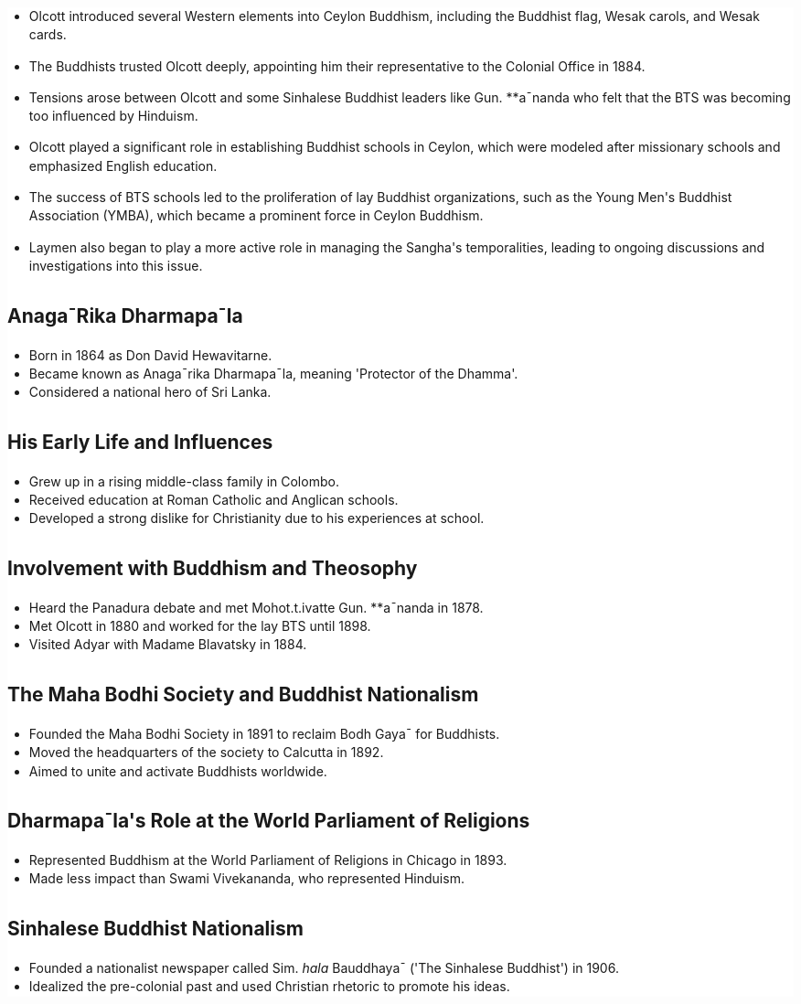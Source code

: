 * Olcott introduced several Western elements into Ceylon Buddhism, including the Buddhist flag, Wesak carols, and Wesak cards.
* The Buddhists trusted Olcott deeply, appointing him their representative to the Colonial Office in 1884.

* Tensions arose between Olcott and some Sinhalese Buddhist leaders like Gun. **a¯nanda who felt that the BTS was becoming too influenced by Hinduism.
* Olcott played a significant role in establishing Buddhist schools in Ceylon, which were modeled after missionary schools and emphasized English education.

* The success of BTS schools led to the proliferation of lay Buddhist organizations, such as the Young Men's Buddhist Association (YMBA), which became a prominent force in Ceylon Buddhism.
* Laymen also began to play a more active role in managing the Sangha's temporalities, leading to ongoing discussions and investigations into this issue.





## Anaga¯Rika Dharmapa¯la

* Born in 1864 as Don David Hewavitarne.
* Became known as Anaga¯rika Dharmapa¯la, meaning 'Protector of the Dhamma'.
* Considered a national hero of Sri Lanka.

## His Early Life and Influences

* Grew up in a rising middle-class family in Colombo.
* Received education at Roman Catholic and Anglican schools.
* Developed a strong dislike for Christianity due to his experiences at school.

## Involvement with Buddhism and Theosophy

* Heard the Panadura debate and met Mohot.t.ivatte Gun. **a¯nanda in 1878.
* Met Olcott in 1880 and worked for the lay BTS until 1898.
* Visited Adyar with Madame Blavatsky in 1884.

## The Maha Bodhi Society and Buddhist Nationalism

* Founded the Maha Bodhi Society in 1891 to reclaim Bodh Gaya¯ for Buddhists.
* Moved the headquarters of the society to Calcutta in 1892.
* Aimed to unite and activate Buddhists worldwide.

## Dharmapa¯la's Role at the World Parliament of Religions

* Represented Buddhism at the World Parliament of Religions in Chicago in 1893.
* Made less impact than Swami Vivekananda, who represented Hinduism.

## Sinhalese Buddhist Nationalism

* Founded a nationalist newspaper called Sim. *hala* Bauddhaya¯ ('The Sinhalese Buddhist') in 1906.
* Idealized the pre-colonial past and used Christian rhetoric to promote his ideas.
